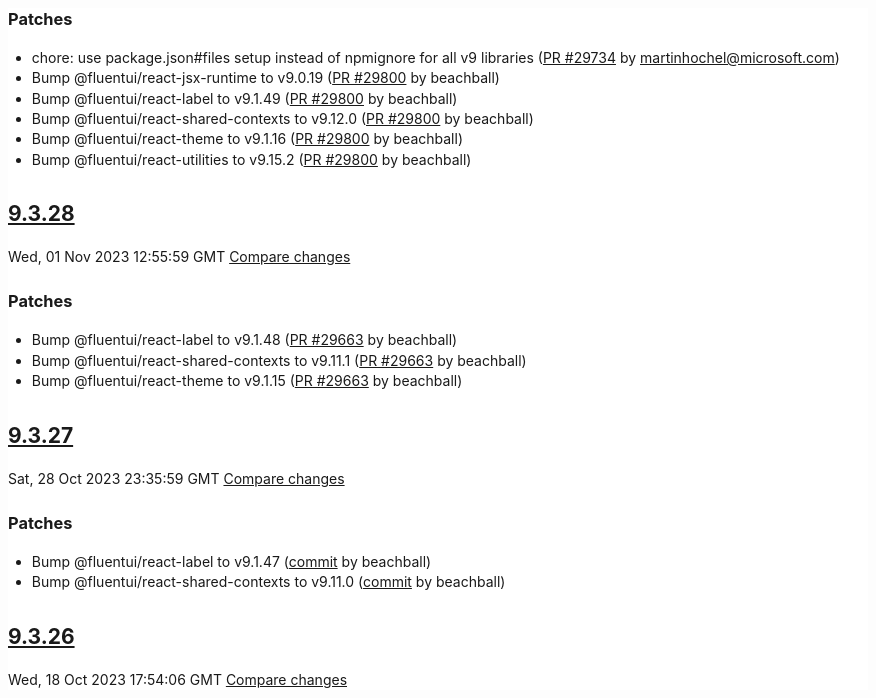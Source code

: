 ### Patches

- chore: use package.json#files setup instead of npmignore for all v9 libraries ([PR #29734](https://github.com/microsoft/fluentui/pull/29734) by martinhochel@microsoft.com)
- Bump @fluentui/react-jsx-runtime to v9.0.19 ([PR #29800](https://github.com/microsoft/fluentui/pull/29800) by beachball)
- Bump @fluentui/react-label to v9.1.49 ([PR #29800](https://github.com/microsoft/fluentui/pull/29800) by beachball)
- Bump @fluentui/react-shared-contexts to v9.12.0 ([PR #29800](https://github.com/microsoft/fluentui/pull/29800) by beachball)
- Bump @fluentui/react-theme to v9.1.16 ([PR #29800](https://github.com/microsoft/fluentui/pull/29800) by beachball)
- Bump @fluentui/react-utilities to v9.15.2 ([PR #29800](https://github.com/microsoft/fluentui/pull/29800) by beachball)

## [9.3.28](https://github.com/microsoft/fluentui/tree/@fluentui/react-spinner_v9.3.28)

Wed, 01 Nov 2023 12:55:59 GMT
[Compare changes](https://github.com/microsoft/fluentui/compare/@fluentui/react-spinner_v9.3.27..@fluentui/react-spinner_v9.3.28)

### Patches

- Bump @fluentui/react-label to v9.1.48 ([PR #29663](https://github.com/microsoft/fluentui/pull/29663) by beachball)
- Bump @fluentui/react-shared-contexts to v9.11.1 ([PR #29663](https://github.com/microsoft/fluentui/pull/29663) by beachball)
- Bump @fluentui/react-theme to v9.1.15 ([PR #29663](https://github.com/microsoft/fluentui/pull/29663) by beachball)

## [9.3.27](https://github.com/microsoft/fluentui/tree/@fluentui/react-spinner_v9.3.27)

Sat, 28 Oct 2023 23:35:59 GMT
[Compare changes](https://github.com/microsoft/fluentui/compare/@fluentui/react-spinner_v9.3.26..@fluentui/react-spinner_v9.3.27)

### Patches

- Bump @fluentui/react-label to v9.1.47 ([commit](https://github.com/microsoft/fluentui/commit/555b0fae3ec7f052e765557ae243c58000514f92) by beachball)
- Bump @fluentui/react-shared-contexts to v9.11.0 ([commit](https://github.com/microsoft/fluentui/commit/555b0fae3ec7f052e765557ae243c58000514f92) by beachball)

## [9.3.26](https://github.com/microsoft/fluentui/tree/@fluentui/react-spinner_v9.3.26)

Wed, 18 Oct 2023 17:54:06 GMT
[Compare changes](https://github.com/microsoft/fluentui/compare/@fluentui/react-spinner_v9.3.25..@fluentui/react-spinner_v9.3.26)
